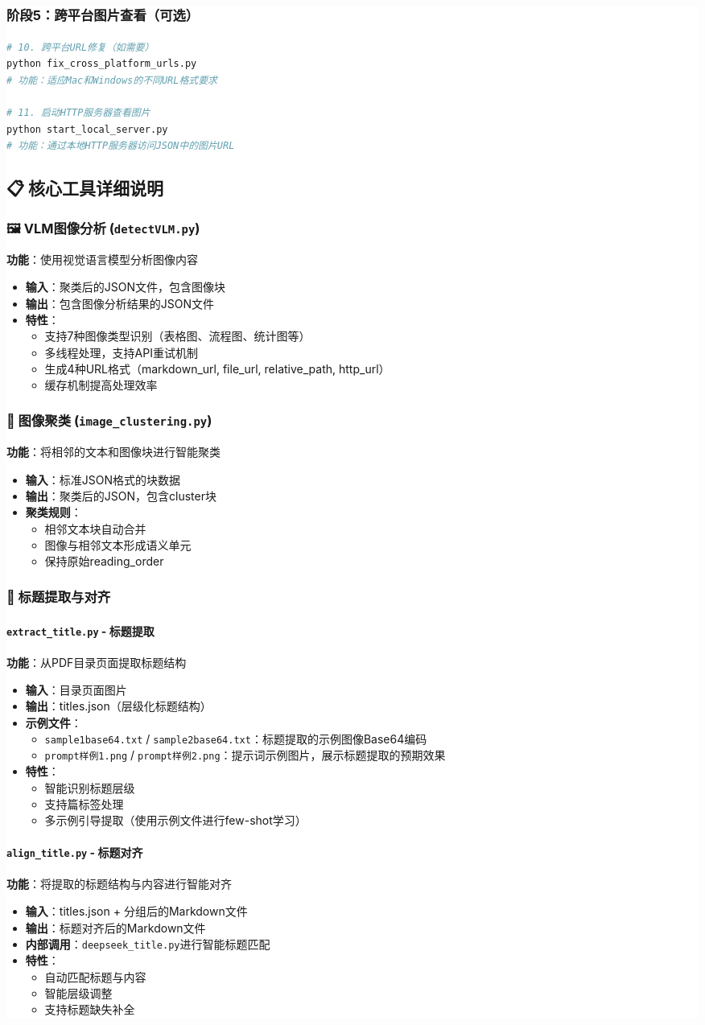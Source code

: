 ```bash
```

### 阶段5：跨平台图片查看（可选）
```bash
# 10. 跨平台URL修复（如需要）
python fix_cross_platform_urls.py
# 功能：适应Mac和Windows的不同URL格式要求

# 11. 启动HTTP服务器查看图片
python start_local_server.py
# 功能：通过本地HTTP服务器访问JSON中的图片URL
```

## 📋 核心工具详细说明

### 🖼️ VLM图像分析 (`detectVLM.py`)
**功能**：使用视觉语言模型分析图像内容
- **输入**：聚类后的JSON文件，包含图像块
- **输出**：包含图像分析结果的JSON文件
- **特性**：
  - 支持7种图像类型识别（表格图、流程图、统计图等）
  - 多线程处理，支持API重试机制
  - 生成4种URL格式（markdown_url, file_url, relative_path, http_url）
  - 缓存机制提高处理效率

### 🔗 图像聚类 (`image_clustering.py`)
**功能**：将相邻的文本和图像块进行智能聚类
- **输入**：标准JSON格式的块数据
- **输出**：聚类后的JSON，包含cluster块
- **聚类规则**：
  - 相邻文本块自动合并
  - 图像与相邻文本形成语义单元
  - 保持原始reading_order

### 📄 标题提取与对齐

#### `extract_title.py` - 标题提取
**功能**：从PDF目录页面提取标题结构
- **输入**：目录页面图片
- **输出**：titles.json（层级化标题结构）
- **示例文件**：
  - `sample1base64.txt` / `sample2base64.txt`：标题提取的示例图像Base64编码
  - `prompt样例1.png` / `prompt样例2.png`：提示词示例图片，展示标题提取的预期效果
- **特性**：
  - 智能识别标题层级
  - 支持篇标签处理
  - 多示例引导提取（使用示例文件进行few-shot学习）

#### `align_title.py` - 标题对齐
**功能**：将提取的标题结构与内容进行智能对齐
- **输入**：titles.json + 分组后的Markdown文件
- **输出**：标题对齐后的Markdown文件
- **内部调用**：`deepseek_title.py`进行智能标题匹配
- **特性**：
  - 自动匹配标题与内容
  - 智能层级调整
  - 支持标题缺失补全
